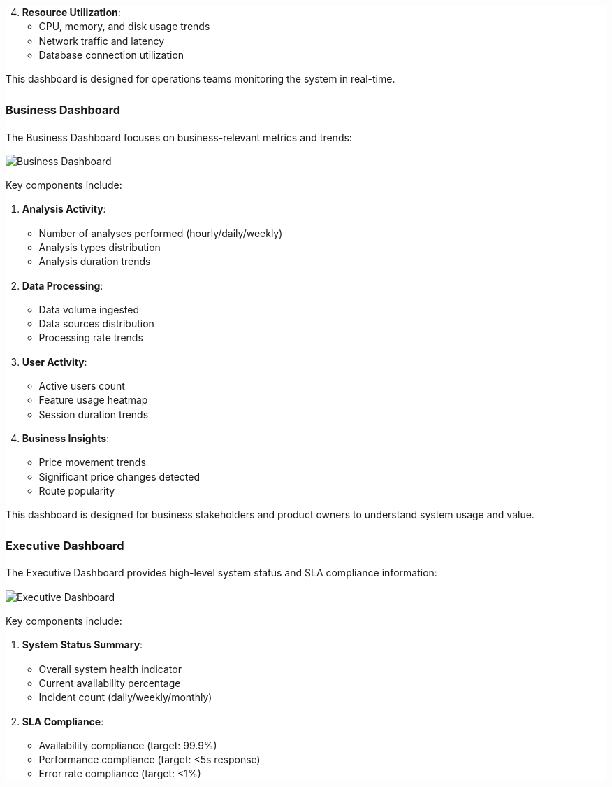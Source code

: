 4. **Resource Utilization**:
   - CPU, memory, and disk usage trends
   - Network traffic and latency
   - Database connection utilization

This dashboard is designed for operations teams monitoring the system in real-time.

### Business Dashboard

The Business Dashboard focuses on business-relevant metrics and trends:

![Business Dashboard](https://placeholder-for-diagram/business-dashboard.png)

Key components include:

1. **Analysis Activity**:
   - Number of analyses performed (hourly/daily/weekly)
   - Analysis types distribution
   - Analysis duration trends

2. **Data Processing**:
   - Data volume ingested
   - Data sources distribution
   - Processing rate trends

3. **User Activity**:
   - Active users count
   - Feature usage heatmap
   - Session duration trends

4. **Business Insights**:
   - Price movement trends
   - Significant price changes detected
   - Route popularity

This dashboard is designed for business stakeholders and product owners to understand system usage and value.

### Executive Dashboard

The Executive Dashboard provides high-level system status and SLA compliance information:

![Executive Dashboard](https://placeholder-for-diagram/executive-dashboard.png)

Key components include:

1. **System Status Summary**:
   - Overall system health indicator
   - Current availability percentage
   - Incident count (daily/weekly/monthly)

2. **SLA Compliance**:
   - Availability compliance (target: 99.9%)
   - Performance compliance (target: <5s response)
   - Error rate compliance (target: <1%)
